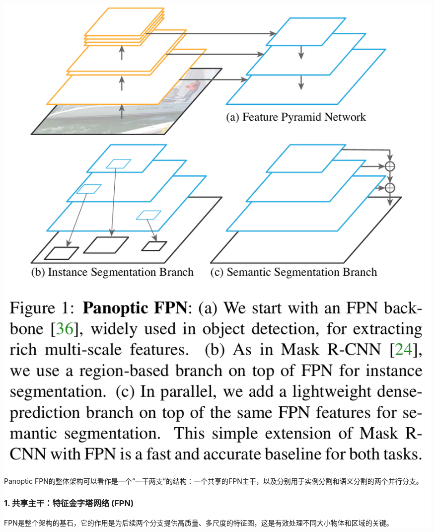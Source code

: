 ![](../../../../99_Assets%20(资源文件)/images/image-20250731102504086.png)

Panoptic FPN的整体架构可以看作是一个“一干两支”的结构：一个共享的FPN主干，以及分别用于实例分割和语义分割的两个并行分支。

### 1. 共享主干：特征金字塔网络 (FPN)
FPN是整个架构的基石，它的作用是为后续两个分支提供高质量、多尺度的特征图，这是有效处理不同大小物体和区域的关键。
